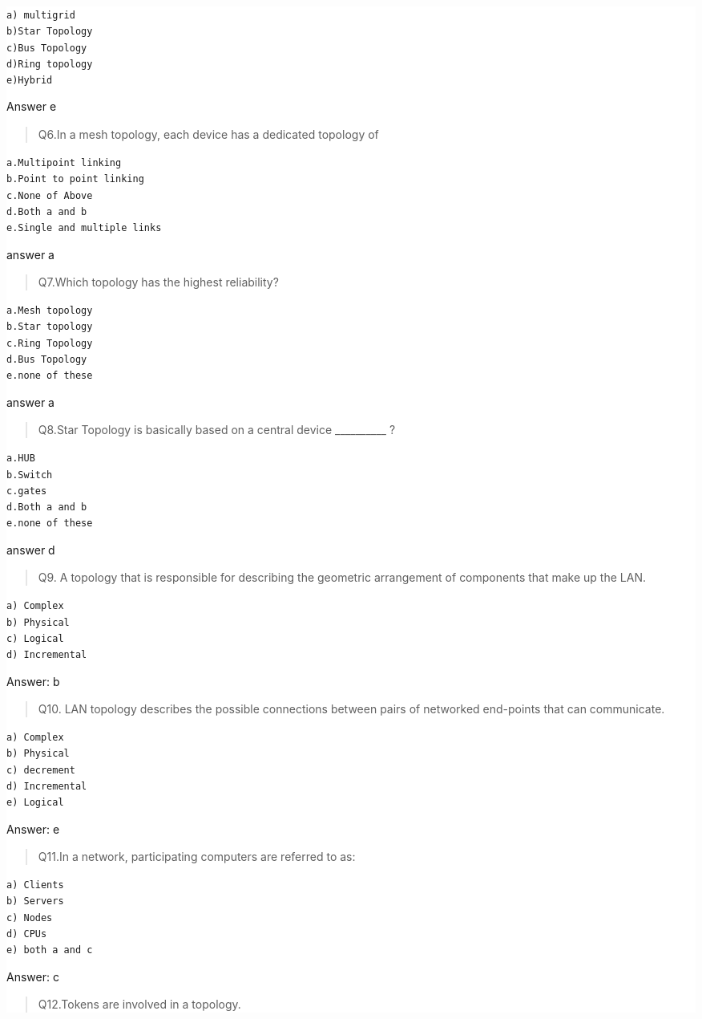     a) multigrid
    b)Star Topology
    c)Bus Topology
    d)Ring topology
    e)Hybrid
Answer e
>Q6.In a mesh topology, each device has a dedicated topology of

    a.Multipoint linking
    b.Point to point linking
    c.None of Above
    d.Both a and b
    e.Single and multiple links
answer a
>Q7.Which topology has the highest reliability?

    a.Mesh topology
    b.Star topology
    c.Ring Topology
    d.Bus Topology
    e.none of these
answer a
>Q8.Star Topology is basically based on a central device __________ ?

    a.HUB
    b.Switch
    c.gates
    d.Both a and b
    e.none of these
answer d
>Q9. A topology that is responsible for describing the geometric arrangement of components that make up the LAN.

    a) Complex
    b) Physical
    c) Logical
    d) Incremental
Answer: b
>Q10. LAN topology describes the possible connections between pairs of networked end-points that can communicate.

    a) Complex
    b) Physical
    c) decrement
    d) Incremental
    e) Logical
Answer: e
>Q11.In a network, participating computers are referred to as:

    a) Clients
    b) Servers
    c) Nodes
    d) CPUs
    e) both a and c
Answer: c
>Q12.Tokens are involved in a topology.
